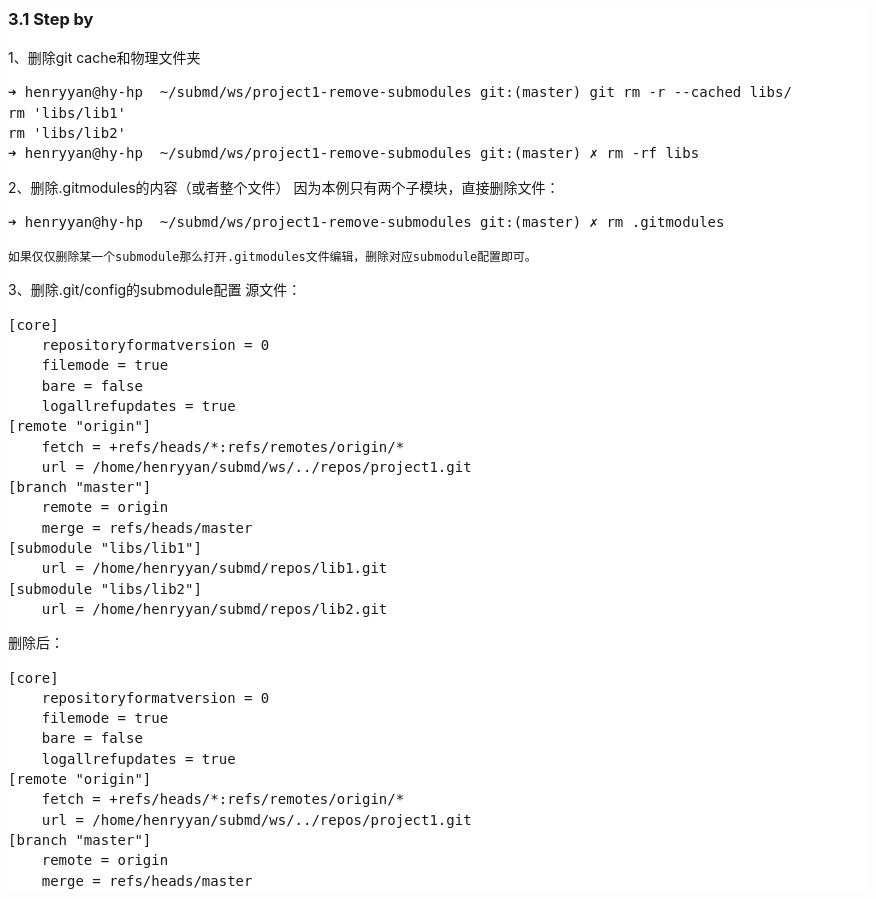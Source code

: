 ### 3.1 Step by

1、删除git cache和物理文件夹
<pre class="brush: shell">
➜ henryyan@hy-hp  ~/submd/ws/project1-remove-submodules git:(master) git rm -r --cached libs/
rm 'libs/lib1'
rm 'libs/lib2'
➜ henryyan@hy-hp  ~/submd/ws/project1-remove-submodules git:(master) ✗ rm -rf libs
</pre>

2、删除.gitmodules的内容（或者整个文件）
因为本例只有两个子模块，直接删除文件：
<pre class="brush: shell">
➜ henryyan@hy-hp  ~/submd/ws/project1-remove-submodules git:(master) ✗ rm .gitmodules
</pre>

	如果仅仅删除某一个submodule那么打开.gitmodules文件编辑，删除对应submodule配置即可。

3、删除.git/config的submodule配置
源文件：
<pre>
[core]
    repositoryformatversion = 0 
    filemode = true
    bare = false
    logallrefupdates = true
[remote "origin"]
    fetch = +refs/heads/*:refs/remotes/origin/*
    url = /home/henryyan/submd/ws/../repos/project1.git
[branch "master"]
    remote = origin
    merge = refs/heads/master
[submodule "libs/lib1"]
    url = /home/henryyan/submd/repos/lib1.git
[submodule "libs/lib2"]
    url = /home/henryyan/submd/repos/lib2.git
</pre>

删除后：
<pre>
[core]
    repositoryformatversion = 0 
    filemode = true
    bare = false
    logallrefupdates = true
[remote "origin"]
    fetch = +refs/heads/*:refs/remotes/origin/*
    url = /home/henryyan/submd/ws/../repos/project1.git
[branch "master"]
    remote = origin
    merge = refs/heads/master
</pre>
